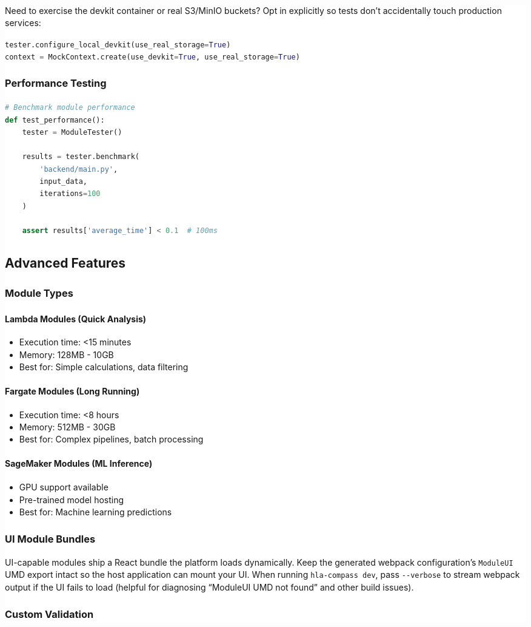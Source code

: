 Need to exercise the devkit container or real S3/MinIO buckets? Opt in explicitly so tests don’t accidentally touch production services:

```python
tester.configure_local_devkit(use_real_storage=True)
context = MockContext.create(use_devkit=True, use_real_storage=True)
```

### Performance Testing

```python
# Benchmark module performance
def test_performance():
    tester = ModuleTester()
    
    results = tester.benchmark(
        'backend/main.py',
        input_data,
        iterations=100
    )
    
    assert results['average_time'] < 0.1  # 100ms
```

## Advanced Features

### Module Types

#### Lambda Modules (Quick Analysis)
- Execution time: <15 minutes
- Memory: 128MB - 10GB
- Best for: Simple calculations, data filtering

#### Fargate Modules (Long Running)
- Execution time: <8 hours
- Memory: 512MB - 30GB
- Best for: Complex pipelines, batch processing

#### SageMaker Modules (ML Inference)
- GPU support available
- Pre-trained model hosting
- Best for: Machine learning predictions

### UI Module Bundles

UI-capable modules ship a React bundle the platform loads dynamically. Keep the generated webpack configuration’s `ModuleUI` UMD export intact so the host application can mount your UI. When running `hla-compass dev`, pass `--verbose` to stream webpack output if the UI fails to load (helpful for diagnosing “ModuleUI UMD not found” and other build issues).

### Custom Validation
